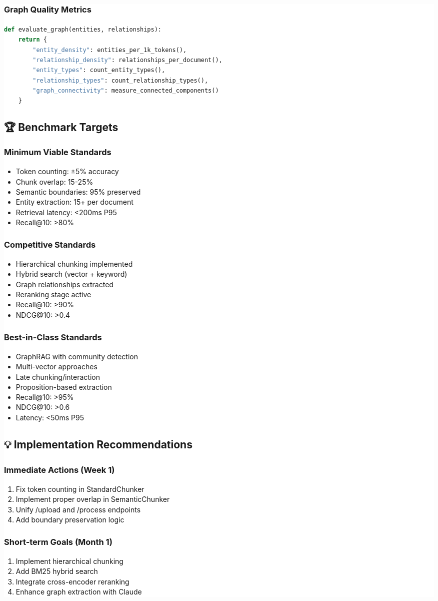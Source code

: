 ### Graph Quality Metrics
```python
def evaluate_graph(entities, relationships):
    return {
        "entity_density": entities_per_1k_tokens(),
        "relationship_density": relationships_per_document(),
        "entity_types": count_entity_types(),
        "relationship_types": count_relationship_types(),
        "graph_connectivity": measure_connected_components()
    }
```

## 🏆 Benchmark Targets

### Minimum Viable Standards
- Token counting: ±5% accuracy
- Chunk overlap: 15-25%
- Semantic boundaries: 95% preserved
- Entity extraction: 15+ per document
- Retrieval latency: <200ms P95
- Recall@10: >80%

### Competitive Standards
- Hierarchical chunking implemented
- Hybrid search (vector + keyword)
- Graph relationships extracted
- Reranking stage active
- Recall@10: >90%
- NDCG@10: >0.4

### Best-in-Class Standards
- GraphRAG with community detection
- Multi-vector approaches
- Late chunking/interaction
- Proposition-based extraction
- Recall@10: >95%
- NDCG@10: >0.6
- Latency: <50ms P95

## 💡 Implementation Recommendations

### Immediate Actions (Week 1)
1. Fix token counting in StandardChunker
2. Implement proper overlap in SemanticChunker
3. Unify /upload and /process endpoints
4. Add boundary preservation logic

### Short-term Goals (Month 1)
1. Implement hierarchical chunking
2. Add BM25 hybrid search
3. Integrate cross-encoder reranking
4. Enhance graph extraction with Claude
